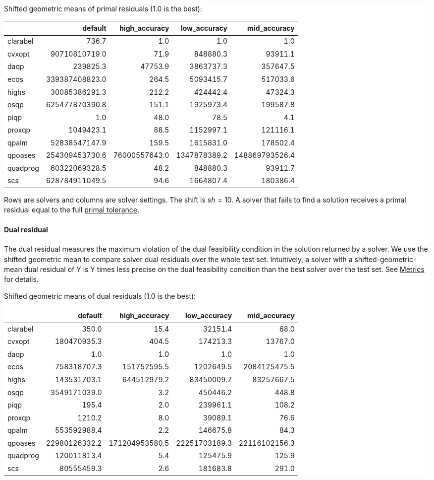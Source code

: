 Shifted geometric means of primal residuals (1.0 is the best):

|          |        default |   high_accuracy |   low_accuracy |   mid_accuracy |
|:---------|---------------:|----------------:|---------------:|---------------:|
| clarabel |          736.7 |             1.0 |            1.0 |            1.0 |
| cvxopt   |  90710810719.0 |            71.9 |       848880.3 |        93911.1 |
| daqp     |       239825.3 |         47753.9 |      3863737.3 |       357647.5 |
| ecos     | 339387408823.0 |           264.5 |      5093415.7 |       517033.6 |
| highs    |  30085386291.3 |           212.2 |       424442.4 |        47324.3 |
| osqp     | 625477870390.8 |           151.1 |      1925973.4 |       199587.8 |
| piqp     |            1.0 |            48.0 |           78.5 |            4.1 |
| proxqp   |      1049423.1 |            88.5 |      1152997.1 |       121116.1 |
| qpalm    |  52838547147.9 |           159.5 |      1615831.0 |       178502.4 |
| qpoases  | 254309453730.6 |   76000557643.0 |   1347878389.2 | 148869793526.4 |
| quadprog |  60322069328.5 |            48.2 |       848880.3 |        93911.7 |
| scs      | 628784911049.5 |            94.6 |      1664807.4 |       180386.4 |

Rows are solvers and columns are solver settings. The shift is $sh = 10$. A solver that fails to find a solution receives a primal residual equal to the full [primal tolerance](#settings).

#### Dual residual

The dual residual measures the maximum violation of the dual feasibility condition in the solution returned by a solver. We use the shifted geometric mean to compare solver dual residuals over the whole test set. Intuitively, a solver with a shifted-geometric-mean dual residual of Y is Y times less precise on the dual feasibility condition than the best solver over the test set. See [Metrics](https://github.com/qpsolvers/qpbenchmark#metrics) for details.

Shifted geometric means of dual residuals (1.0 is the best):

|          |       default |   high_accuracy |   low_accuracy |   mid_accuracy |
|:---------|--------------:|----------------:|---------------:|---------------:|
| clarabel |         350.0 |            15.4 |        32151.4 |           68.0 |
| cvxopt   |   180470935.3 |           404.5 |       174213.3 |        13767.0 |
| daqp     |           1.0 |             1.0 |            1.0 |            1.0 |
| ecos     |   758318707.3 |     151752595.5 |      1202649.5 |   2084125475.5 |
| highs    |   143531703.1 |     644512979.2 |     83450009.7 |     83257667.5 |
| osqp     |  3549171039.0 |             3.2 |       450446.2 |          448.8 |
| piqp     |         195.4 |             2.0 |       239961.1 |          108.2 |
| proxqp   |        1210.2 |             8.0 |        39089.1 |           76.6 |
| qpalm    |   553592988.4 |             2.2 |       146675.8 |           84.3 |
| qpoases  | 22980126332.2 |  171204953580.5 |  22251703189.3 |  22116102156.3 |
| quadprog |   120011813.4 |             5.4 |       125475.9 |          125.9 |
| scs      |    80555459.3 |             2.6 |       181683.8 |          291.0 |
